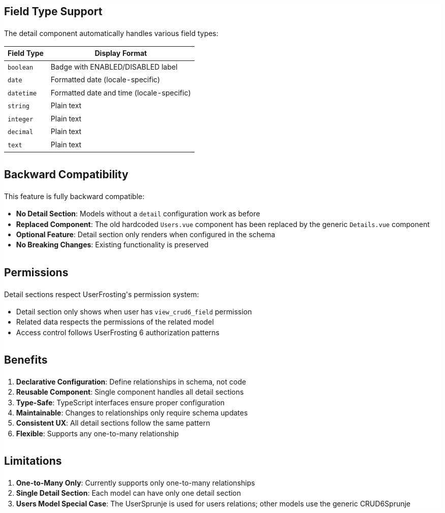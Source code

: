 ## Field Type Support

The detail component automatically handles various field types:

| Field Type | Display Format |
|------------|----------------|
| `boolean` | Badge with ENABLED/DISABLED label |
| `date` | Formatted date (locale-specific) |
| `datetime` | Formatted date and time (locale-specific) |
| `string` | Plain text |
| `integer` | Plain text |
| `decimal` | Plain text |
| `text` | Plain text |

## Backward Compatibility

This feature is fully backward compatible:

- **No Detail Section**: Models without a `detail` configuration work as before
- **Replaced Component**: The old hardcoded `Users.vue` component has been replaced by the generic `Details.vue` component
- **Optional Feature**: Detail section only renders when configured in the schema
- **No Breaking Changes**: Existing functionality is preserved

## Permissions

Detail sections respect UserFrosting's permission system:

- Detail section only shows when user has `view_crud6_field` permission
- Related data respects the permissions of the related model
- Access control follows UserFrosting 6 authorization patterns

## Benefits

1. **Declarative Configuration**: Define relationships in schema, not code
2. **Reusable Component**: Single component handles all detail sections
3. **Type-Safe**: TypeScript interfaces ensure proper configuration
4. **Maintainable**: Changes to relationships only require schema updates
5. **Consistent UX**: All detail sections follow the same pattern
6. **Flexible**: Supports any one-to-many relationship

## Limitations

1. **One-to-Many Only**: Currently supports only one-to-many relationships
2. **Single Detail Section**: Each model can have only one detail section
3. **Users Model Special Case**: The UserSprunje is used for users relations; other models use the generic CRUD6Sprunje

